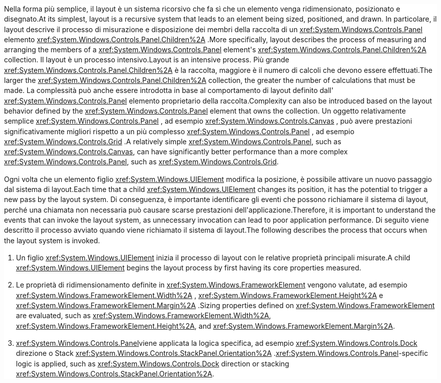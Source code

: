 <span data-ttu-id="3132b-134">Nella forma più semplice, il layout è un sistema ricorsivo che fa sì che un elemento venga ridimensionato, posizionato e disegnato.</span><span class="sxs-lookup"><span data-stu-id="3132b-134">At its simplest, layout is a recursive system that leads to an element being sized, positioned, and drawn.</span></span> <span data-ttu-id="3132b-135">In particolare, il layout descrive il processo di misurazione e disposizione dei membri della raccolta di un <xref:System.Windows.Controls.Panel> elemento <xref:System.Windows.Controls.Panel.Children%2A> .</span><span class="sxs-lookup"><span data-stu-id="3132b-135">More specifically, layout describes the process of measuring and arranging the members of a <xref:System.Windows.Controls.Panel> element's <xref:System.Windows.Controls.Panel.Children%2A> collection.</span></span> <span data-ttu-id="3132b-136">Il layout è un processo intensivo.</span><span class="sxs-lookup"><span data-stu-id="3132b-136">Layout is an intensive process.</span></span> <span data-ttu-id="3132b-137">Più grande <xref:System.Windows.Controls.Panel.Children%2A> è la raccolta, maggiore è il numero di calcoli che devono essere effettuati.</span><span class="sxs-lookup"><span data-stu-id="3132b-137">The larger the <xref:System.Windows.Controls.Panel.Children%2A> collection, the greater the number of calculations that must be made.</span></span> <span data-ttu-id="3132b-138">La complessità può anche essere introdotta in base al comportamento di layout definito dall' <xref:System.Windows.Controls.Panel> elemento proprietario della raccolta.</span><span class="sxs-lookup"><span data-stu-id="3132b-138">Complexity can also be introduced based on the layout behavior defined by the <xref:System.Windows.Controls.Panel> element that owns the collection.</span></span> <span data-ttu-id="3132b-139">Un oggetto relativamente semplice <xref:System.Windows.Controls.Panel> , ad esempio <xref:System.Windows.Controls.Canvas> , può avere prestazioni significativamente migliori rispetto a un più complesso <xref:System.Windows.Controls.Panel> , ad esempio <xref:System.Windows.Controls.Grid> .</span><span class="sxs-lookup"><span data-stu-id="3132b-139">A relatively simple <xref:System.Windows.Controls.Panel>, such as <xref:System.Windows.Controls.Canvas>, can have significantly better performance than a more complex <xref:System.Windows.Controls.Panel>, such as <xref:System.Windows.Controls.Grid>.</span></span>

<span data-ttu-id="3132b-140">Ogni volta che un elemento figlio <xref:System.Windows.UIElement> modifica la posizione, è possibile attivare un nuovo passaggio dal sistema di layout.</span><span class="sxs-lookup"><span data-stu-id="3132b-140">Each time that a child <xref:System.Windows.UIElement> changes its position, it has the potential to trigger a new pass by the layout system.</span></span> <span data-ttu-id="3132b-141">Di conseguenza, è importante identificare gli eventi che possono richiamare il sistema di layout, perché una chiamata non necessaria può causare scarse prestazioni dell'applicazione.</span><span class="sxs-lookup"><span data-stu-id="3132b-141">Therefore, it is important to understand the events that can invoke the layout system, as unnecessary invocation can lead to poor application performance.</span></span> <span data-ttu-id="3132b-142">Di seguito viene descritto il processo avviato quando viene richiamato il sistema di layout.</span><span class="sxs-lookup"><span data-stu-id="3132b-142">The following describes the process that occurs when the layout system is invoked.</span></span>

1. <span data-ttu-id="3132b-143">Un figlio <xref:System.Windows.UIElement> inizia il processo di layout con le relative proprietà principali misurate.</span><span class="sxs-lookup"><span data-stu-id="3132b-143">A child <xref:System.Windows.UIElement> begins the layout process by first having its core properties measured.</span></span>

2. <span data-ttu-id="3132b-144">Le proprietà di ridimensionamento definite in <xref:System.Windows.FrameworkElement> vengono valutate, ad esempio <xref:System.Windows.FrameworkElement.Width%2A> , <xref:System.Windows.FrameworkElement.Height%2A> e <xref:System.Windows.FrameworkElement.Margin%2A> .</span><span class="sxs-lookup"><span data-stu-id="3132b-144">Sizing properties defined on <xref:System.Windows.FrameworkElement> are evaluated, such as <xref:System.Windows.FrameworkElement.Width%2A>, <xref:System.Windows.FrameworkElement.Height%2A>, and <xref:System.Windows.FrameworkElement.Margin%2A>.</span></span>

3. <span data-ttu-id="3132b-145"><xref:System.Windows.Controls.Panel>viene applicata la logica specifica, ad esempio <xref:System.Windows.Controls.Dock> direzione o Stack <xref:System.Windows.Controls.StackPanel.Orientation%2A> .</span><span class="sxs-lookup"><span data-stu-id="3132b-145"><xref:System.Windows.Controls.Panel>-specific logic is applied, such as <xref:System.Windows.Controls.Dock> direction or stacking <xref:System.Windows.Controls.StackPanel.Orientation%2A>.</span></span>
